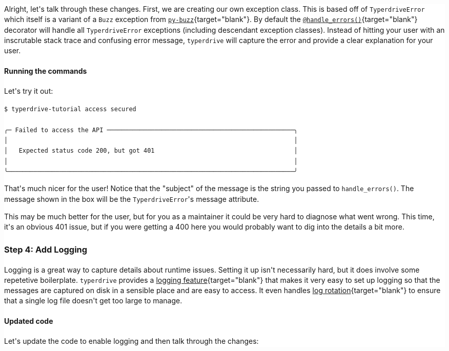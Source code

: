 Alright, let's talk through these changes. First, we are creating our own exception class. This is based off of
`TyperdriveError` which itself is a variant of a `Buzz` exception from
[`py-buzz`](https://github.com/dusktreader/py-buzz){target="blank"}. By default the
[`@handle_errors()`](https://dusktreader.github.io/typerdrive/features/exceptions/#details){target="blank"} decorator
will handle all `TyperdriveError` exceptions (including descendant exception classes). Instead of hitting your user with
an inscrutable stack trace and confusing error message, `typerdrive` will capture the error and provide a clear
explanation for your user.


#### Running the commands

Let's try it out:

```
$ typerdrive-tutorial access secured

╭─ Failed to access the API ───────────────────────────────────────────────────╮
│                                                                              │
│   Expected status code 200, but got 401                                      │
│                                                                              │
╰──────────────────────────────────────────────────────────────────────────────╯
```

That's much nicer for the user! Notice that the "subject" of the message is the string you passed to `handle_errors()`.
The message shown in the box will be the `TyperdriveError`'s message attribute.

This may be much better for the user, but for you as a maintainer it could be very hard to diagnose what went wrong.
This time, it's an obvious 401 issue, but if you were getting a 400 here you would probably want to dig into the details
a bit more.


### Step 4: Add Logging

Logging is a great way to capture details about runtime issues. Setting it up isn't necessarily hard, but it does
involve some repetetive boilerplate. `typerdrive` provides a
[logging feature](https://dusktreader.github.io/typerdrive/features/logging/){target="blank"} that makes it very easy to
set up logging so that the messages are captured on disk in a sensible place and are easy to access. It even handles
[log rotation](https://en.wikipedia.org/wiki/Log_rotation){target="blank"} to ensure that a single log file doesn't get
too large to manage.


#### Updated code

Let's update the code to enable logging and then talk through the changes:
